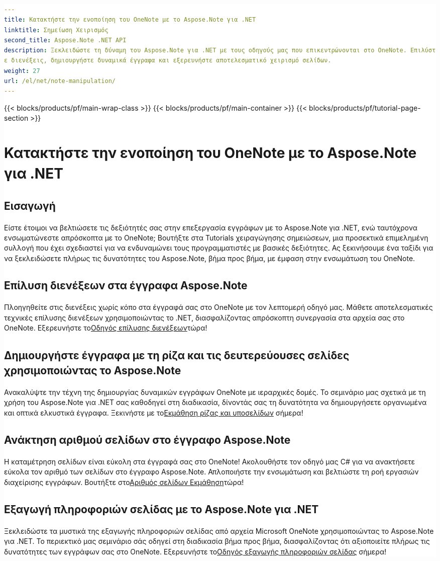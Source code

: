 ```yaml
---
title: Κατακτήστε την ενοποίηση του OneNote με το Aspose.Note για .NET
linktitle: Σημείωση Χειρισμός
second_title: Aspose.Note .NET API
description: Ξεκλειδώστε τη δύναμη του Aspose.Note για .NET με τους οδηγούς μας που επικεντρώνονται στο OneNote. Επιλύστε διενέξεις, δημιουργήστε δυναμικά έγγραφα και εξερευνήστε αποτελεσματικό χειρισμό σελίδων.
weight: 27
url: /el/net/note-manipulation/
---
```


{{< blocks/products/pf/main-wrap-class >}}
{{< blocks/products/pf/main-container >}}
{{< blocks/products/pf/tutorial-page-section >}}

# Κατακτήστε την ενοποίηση του OneNote με το Aspose.Note για .NET


## Εισαγωγή

Είστε έτοιμοι να βελτιώσετε τις δεξιότητές σας στην επεξεργασία εγγράφων με το Aspose.Note για .NET, ενώ ταυτόχρονα ενσωματώνεστε απρόσκοπτα με το OneNote; Βουτήξτε στα Tutorials χειραγώγησης σημειώσεων, μια προσεκτικά επιμελημένη συλλογή που έχει σχεδιαστεί για να ενδυναμώνει τους προγραμματιστές με βασικές δεξιότητες. Ας ξεκινήσουμε ένα ταξίδι για να ξεκλειδώσετε πλήρως τις δυνατότητες του Aspose.Note, βήμα προς βήμα, με έμφαση στην ενσωμάτωση του OneNote.

## Επίλυση διενέξεων στα έγγραφα Aspose.Note
 Πλοηγηθείτε στις διενέξεις χωρίς κόπο στα έγγραφά σας στο OneNote με τον λεπτομερή οδηγό μας. Μάθετε αποτελεσματικές τεχνικές επίλυσης διενέξεων χρησιμοποιώντας το .NET, διασφαλίζοντας απρόσκοπτη συνεργασία στα αρχεία σας στο OneNote. Εξερευνήστε το[Οδηγός επίλυσης διενέξεων](./conflict-page-resolution/)τώρα!

## Δημιουργήστε έγγραφα με τη ρίζα και τις δευτερεύουσες σελίδες χρησιμοποιώντας το Aspose.Note
 Ανακαλύψτε την τέχνη της δημιουργίας δυναμικών εγγράφων OneNote με ιεραρχικές δομές. Το σεμινάριο μας σχετικά με τη χρήση του Aspose.Note για .NET σας καθοδηγεί στη διαδικασία, δίνοντάς σας τη δυνατότητα να δημιουργήσετε οργανωμένα και οπτικά ελκυστικά έγγραφα. Ξεκινήστε με το[Εκμάθηση ρίζας και υποσελίδων](./create-documents-root-sub-pages/) σήμερα!

## Ανάκτηση αριθμού σελίδων στο έγγραφο Aspose.Note
 Η καταμέτρηση σελίδων είναι εύκολη στα έγγραφά σας στο OneNote! Ακολουθήστε τον οδηγό μας C# για να ανακτήσετε εύκολα τον αριθμό των σελίδων στο έγγραφο Aspose.Note. Απλοποιήστε την ενσωμάτωση και βελτιώστε τη ροή εργασιών διαχείρισης εγγράφων. Βουτήξτε στο[Αριθμός σελίδων Εκμάθηση](./retrieve-number-of-pages/)τώρα!

## Εξαγωγή πληροφοριών σελίδας με το Aspose.Note για .NET
Ξεκλειδώστε τα μυστικά της εξαγωγής πληροφοριών σελίδας από αρχεία Microsoft OneNote χρησιμοποιώντας το Aspose.Note για .NET. Το περιεκτικό μας σεμινάριο σάς οδηγεί στη διαδικασία βήμα προς βήμα, διασφαλίζοντας ότι αξιοποιείτε πλήρως τις δυνατότητες των εγγράφων σας στο OneNote. Εξερευνήστε το[Οδηγός εξαγωγής πληροφοριών σελίδας](./extract-page-information/) σήμερα!
